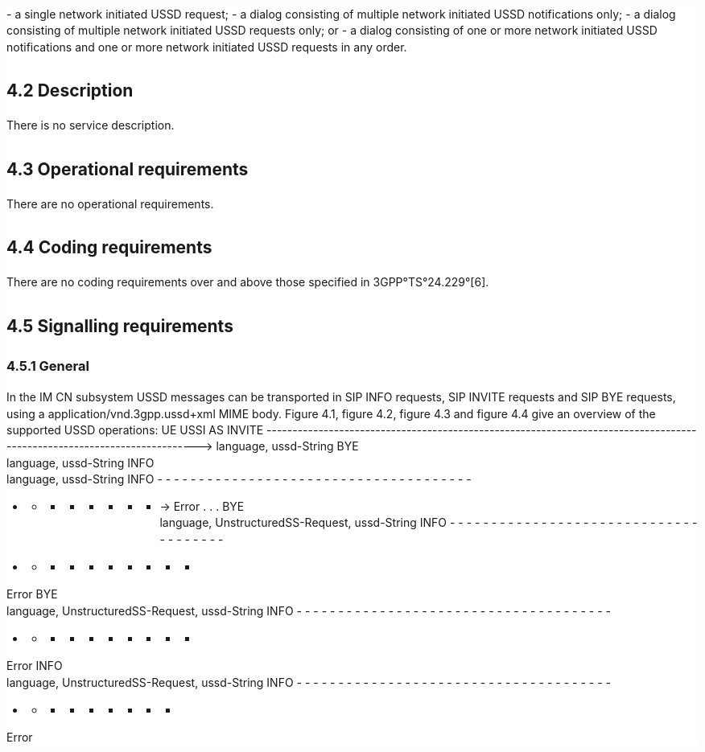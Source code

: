 \- a single network initiated USSD request;
\- a dialog consisting of multiple network initiated USSD notifications only;
\- a dialog consisting of multiple network initiated USSD requests only; or
\- a dialog consisting of one or more network initiated USSD notifications and
one or more network initiated USSD requests in any order.
## 4.2 Description
There is no service description.
## 4.3 Operational requirements
There are no operational requirements.
## 4.4 Coding requirements
There are no coding requirements over and above those specified in
3GPP°TS°24.229°[6].
## 4.5 Signalling requirements
### 4.5.1 General
In the IM CN subsystem USSD messages can be transported in SIP INFO requests,
SIP INVITE requests and SIP BYE requests, using a
application/vnd.3gpp.ussd+xml MIME body.
Figure 4.1, figure 4.2, figure 4.3 and figure 4.4 give an overview of the
supported USSD operations:
UE USSI AS
INVITE
\------------------------------------------------------------------------------------------------------------------------>
language, ussd-String
BYE
\
language, ussd-String
INFO
\
language, ussd-String
INFO
\- - - - - - - - - - - - - - - - - - - - - - - - - - - - - - - - - - - - \- -
- - - - - - - - ->
Error
.
.
.
BYE
\
language, UnstructuredSS-Request, ussd-String
INFO
\- - - - - - - - - - - - - - - - - - - - - - - - - - - - - - - - - - - - \- -
- - - - - - - - - - >
Error
BYE
\
language, UnstructuredSS-Request, ussd-String
INFO
\- - - - - - - - - - - - - - - - - - - - - - - - - - - - - - - - - - - - \- -
- - - - - - - - - - >
Error
INFO
\
language, UnstructuredSS-Request, ussd-String
INFO
\- - - - - - - - - - - - - - - - - - - - - - - - - - - - - - - - - - - - \- -
- - - - - - - - - >
Error